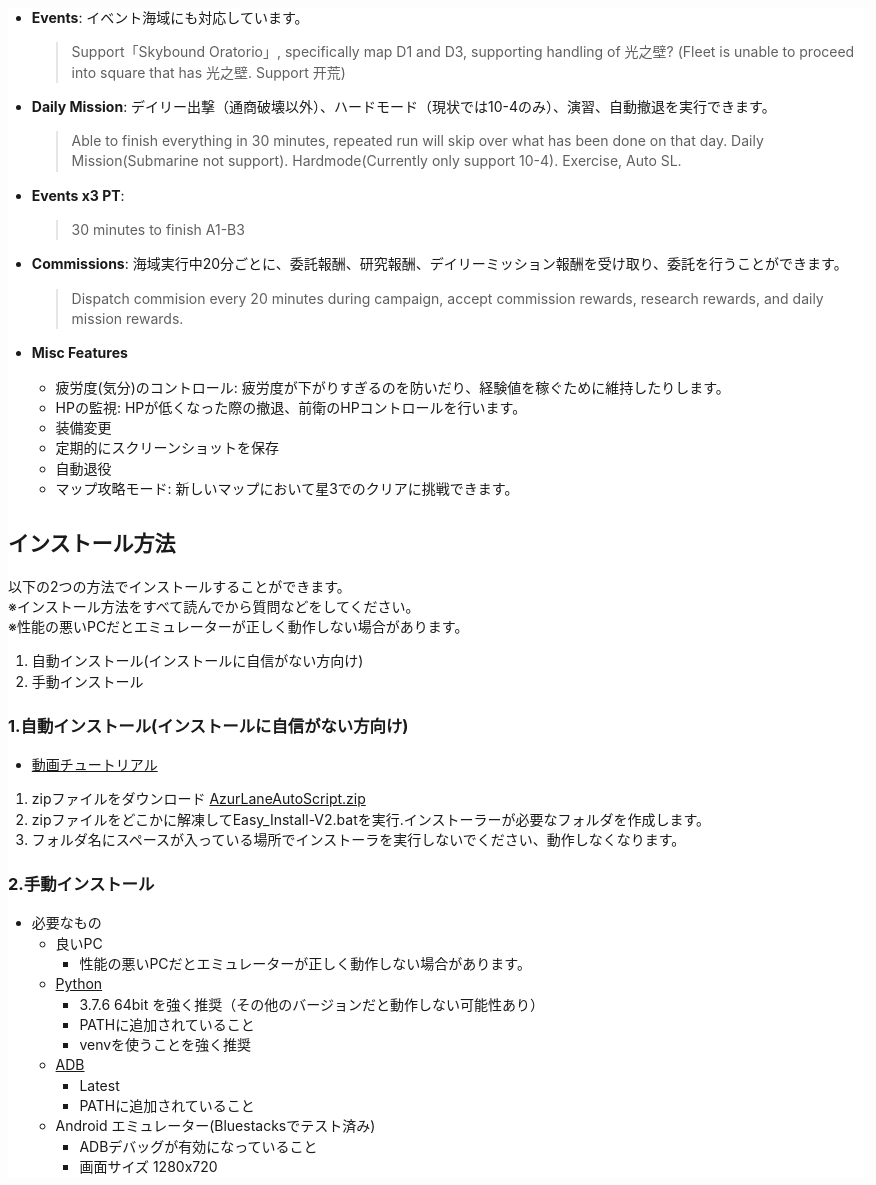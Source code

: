 - **Events**: イベント海域にも対応しています。  
  > Support「Skybound Oratorio」, specifically map D1 and D3, supporting handling of 光之壁? (Fleet is unable to proceed into square that has 光之壁. Support 开荒)

- **Daily Mission**: デイリー出撃（通商破壊以外）、ハードモード（現状では10-4のみ）、演習、自動撤退を実行できます。  
  > Able to finish everything in 30 minutes, repeated run will skip over what has been done on that day.
  > Daily Mission(Submarine not support). Hardmode(Currently only support 10-4). Exercise, Auto SL.  

- **Events x3 PT**:
  > 30 minutes to finish A1-B3  

- **Commissions**: 海域実行中20分ごとに、委託報酬、研究報酬、デイリーミッション報酬を受け取り、委託を行うことができます。  
  > Dispatch commision every 20 minutes during campaign, accept commission rewards, research rewards, and daily mission rewards.

- **Misc Features**  

  - 疲労度(気分)のコントロール: 疲労度が下がりすぎるのを防いだり、経験値を稼ぐために維持したりします。  
  - HPの監視: HPが低くなった際の撤退、前衛のHPコントロールを行います。  
  - 装備変更  
  - 定期的にスクリーンショットを保存  
  - 自動退役  
  - マップ攻略モード: 新しいマップにおいて星3でのクリアに挑戦できます。  


<h2 id="how-to-install">インストール方法</h2>

以下の2つの方法でインストールすることができます。  
※インストール方法をすべて読んでから質問などをしてください。  
※性能の悪いPCだとエミュレーターが正しく動作しない場合があります。  

1. 自動インストール(インストールに自信がない方向け)
2. 手動インストール  

### 1.自動インストール(インストールに自信がない方向け)
* [動画チュートリアル](https://www.youtube.com/watch?v=bp4kd8P1qT4)  
1. zipファイルをダウンロード [AzurLaneAutoScript.zip](https://github.com/whoamikyo/AzurLaneAutoScript/releases)
2. zipファイルをどこかに解凍してEasy_Install-V2.batを実行.インストーラーが必要なフォルダを作成します。
3. フォルダ名にスペースが入っている場所でインストーラを実行しないでください、動作しなくなります。
  

### 2.手動インストール

- 必要なもの
  - 良いPC
    - 性能の悪いPCだとエミュレーターが正しく動作しない場合があります。
  - [Python](https://www.python.org/ftp/python/3.7.6/python-3.7.6-amd64.exe)
    - 3.7.6 64bit を強く推奨（その他のバージョンだと動作しない可能性あり）
    - PATHに追加されていること
    - venvを使うことを強く推奨
  - [ADB](https://developer.android.com/studio/releases/platform-tools)
    - Latest
    - PATHに追加されていること
  - Android エミュレーター(Bluestacksでテスト済み)
    - ADBデバッグが有効になっていること
    - 画面サイズ 1280x720
